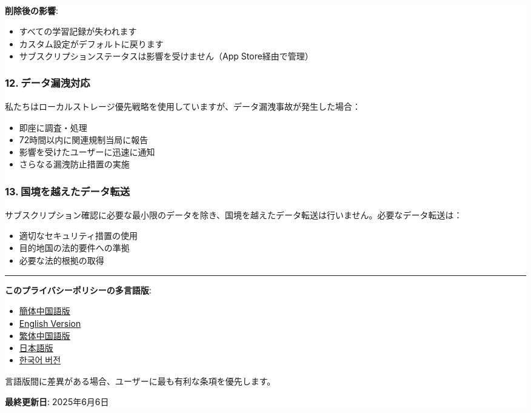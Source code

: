**削除後の影響**:
- すべての学習記録が失われます
- カスタム設定がデフォルトに戻ります
- サブスクリプションステータスは影響を受けません（App Store経由で管理）

### 12. データ漏洩対応

私たちはローカルストレージ優先戦略を使用していますが、データ漏洩事故が発生した場合：
- 即座に調査・処理
- 72時間以内に関連規制当局に報告
- 影響を受けたユーザーに迅速に通知
- さらなる漏洩防止措置の実施

### 13. 国境を越えたデータ転送

サブスクリプション確認に必要な最小限のデータを除き、国境を越えたデータ転送は行いません。必要なデータ転送は：
- 適切なセキュリティ措置の使用
- 目的地国の法的要件への準拠
- 必要な法的根拠の取得

---

**このプライバシーポリシーの多言語版**:
- [簡体中国語版](https://raw.githubusercontent.com/51yourdream/privacy/refs/heads/main/mathPractice/zh/privacy.md)
- [English Version](https://raw.githubusercontent.com/51yourdream/privacy/refs/heads/main/mathPractice/en/privacy.md)
- [繁体中国語版](https://raw.githubusercontent.com/51yourdream/privacy/refs/heads/main/mathPractice/zh-tw/privacy.md)
- [日本語版](https://raw.githubusercontent.com/51yourdream/privacy/refs/heads/main/mathPractice/ja/privacy.md)
- [한국어 버전](https://raw.githubusercontent.com/51yourdream/privacy/refs/heads/main/mathPractice/ko/privacy.md)

言語版間に差異がある場合、ユーザーに最も有利な条項を優先します。

**最終更新日**: 2025年6月6日 